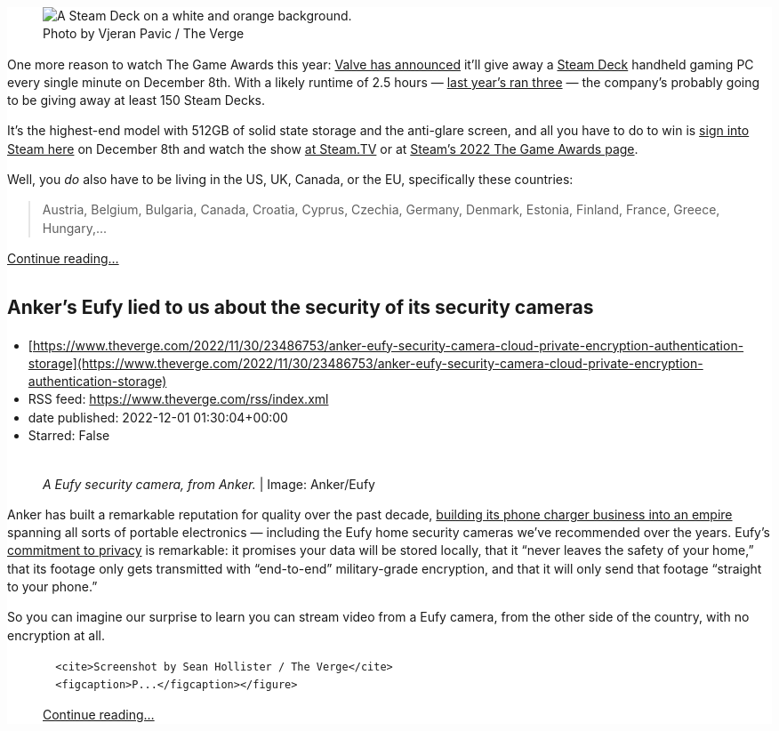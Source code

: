 <figure>
      <img alt="A Steam Deck on a white and orange background." src="https://cdn.vox-cdn.com/thumbor/wKY5iifvcfJYf6DnSQjxaVD518A=/0x0:2040x1360/1310x873/cdn.vox-cdn.com/uploads/chorus_image/image/71694594/vpavic_220210_5030_0090.0.jpg" />
        <figcaption>Photo by Vjeran Pavic / The Verge</figcaption>
    </figure>

  <p id="NC0Kwd">One more reason to watch The Game Awards this year: <a href="https://store.steampowered.com/sale/thegameawardssteamdeckdrop2022">Valve has announced</a> it’ll give away a <a href="https://www.theverge.com/22579493/valve-steam-deck-gaming-handheld-pc">Steam Deck</a> handheld gaming PC every single minute on December 8th. With a likely runtime of 2.5 hours — <a href="https://www.theverge.com/2021/12/9/22815755/the-game-awards-2021-trailers-news-announcements">last year’s ran three</a> — the company’s probably going to be giving away at least 150 Steam Decks. </p>
<p id="JhfPty">It’s the highest-end model with 512GB of solid state storage and the anti-glare screen, and all you have to do to win is <a href="https://store.steampowered.com/sale/thegameawardssteamdeckdrop2022">sign into Steam here</a> on December 8th and watch the show <a href="https://steamcommunity.com/linkfilter/?url=https://steam.tv/">at Steam.TV</a> or at <a href="https://store.steampowered.com/sale/thegameawards2022?snr=">Steam’s 2022 The Game Awards page</a>. </p>
<p id="WBJ0rN">Well, you <em>do</em> also have to be living in the US, UK, Canada, or the EU, specifically these countries:</p>
<blockquote><p id="EtUAMo">Austria, Belgium, Bulgaria, Canada, Croatia, Cyprus, Czechia, Germany, Denmark, Estonia, Finland, France, Greece, Hungary,...</p></blockquote>
  <p>
    <a href="https://www.theverge.com/2022/11/30/23487431/steam-deck-giveaway-free-game-awards-2022">Continue reading&hellip;</a>
  </p>

## Anker’s Eufy lied to us about the security of its security cameras
 - [https://www.theverge.com/2022/11/30/23486753/anker-eufy-security-camera-cloud-private-encryption-authentication-storage](https://www.theverge.com/2022/11/30/23486753/anker-eufy-security-camera-cloud-private-encryption-authentication-storage)
 - RSS feed: https://www.theverge.com/rss/index.xml
 - date published: 2022-12-01 01:30:04+00:00
 - Starred: False

<figure>
      <img alt="" src="https://cdn.vox-cdn.com/thumbor/AUHOS5SBs85UtsbOcmifBdOQWKY=/863x6:1844x660/1310x873/cdn.vox-cdn.com/uploads/chorus_image/image/71694195/191106_165716_9.0.png" />
        <figcaption><em>A Eufy security camera, from Anker.</em> | Image: Anker/Eufy</figcaption>
    </figure>

  <p id="jxbxdc">Anker has built a remarkable reputation for quality over the past decade, <a href="https://www.theverge.com/22769839/anker-battery-charger-gan-amazon-apple-mfi-lightning-iphone-magsafe-decoder">building its phone charger business into an empire</a> spanning all sorts of portable electronics — including the Eufy home security cameras we’ve recommended over the years. Eufy’s <a href="https://go.redirectingat.com?id=66960X1514734&amp;xs=1&amp;url=https%3A%2F%2Fus.eufy.com%2Fpages%2Fprivacy-commitment&amp;referrer=theverge.com&amp;sref=https%3A%2F%2Fwww.theverge.com%2F2022%2F11%2F30%2F23486753%2Fanker-eufy-security-camera-cloud-private-encryption-authentication-storage" rel="sponsored nofollow noopener" target="_blank">commitment to privacy</a> is remarkable: it promises your data will be stored locally, that it “never leaves the safety of your home,” that its footage only gets transmitted with “end-to-end” military-grade encryption, and that it will only send that footage “straight to your phone.”</p>
<p id="Lq7nkx">So you can imagine our surprise to learn you can stream video from a Eufy camera, from the other side of the country, with no encryption at all. </p>
  <figure class="e-image">
        
      <cite>Screenshot by Sean Hollister / The Verge</cite>
      <figcaption>P...</figcaption></figure>
  <p>
    <a href="https://www.theverge.com/2022/11/30/23486753/anker-eufy-security-camera-cloud-private-encryption-authentication-storage">Continue reading&hellip;</a>
  </p>
